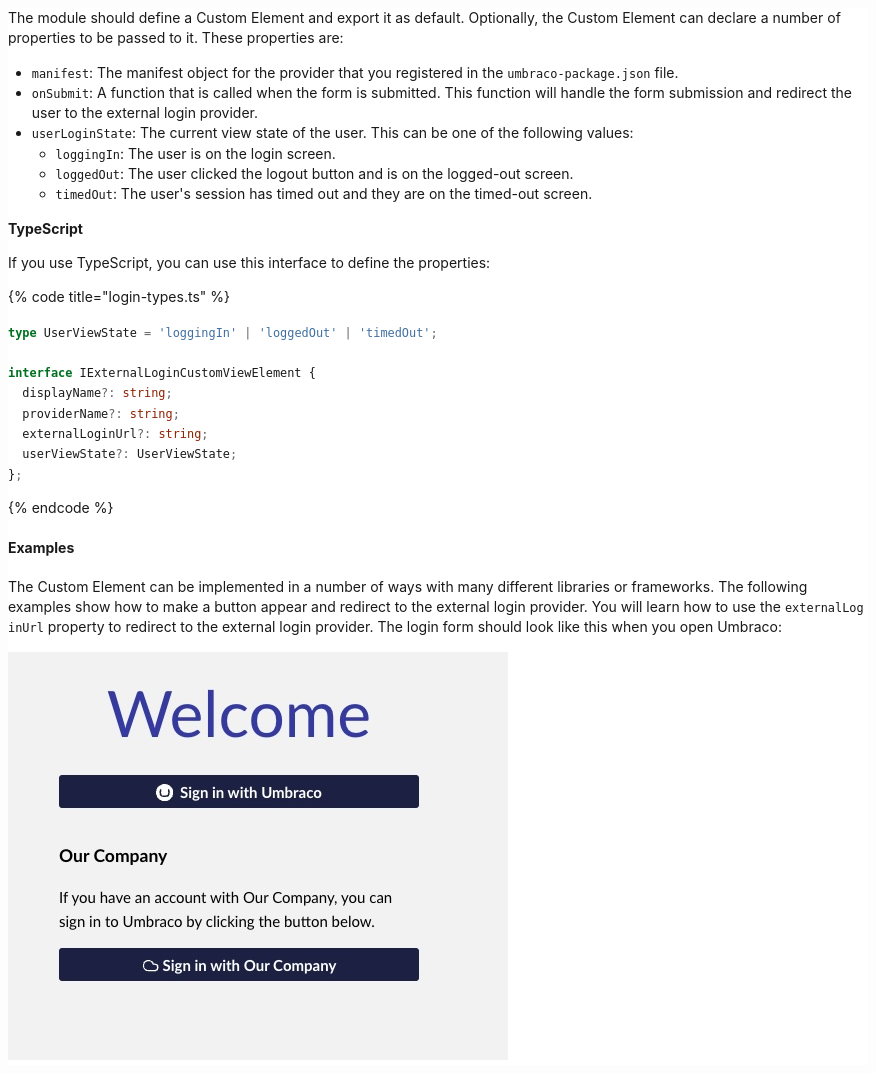 The module should define a Custom Element and export it as default. Optionally, the Custom Element can declare a number of properties to be passed to it. These properties are:

* `manifest`: The manifest object for the provider that you registered in the `umbraco-package.json` file.
* `onSubmit`: A function that is called when the form is submitted. This function will handle the form submission and redirect the user to the external login provider.
* `userLoginState`: The current view state of the user. This can be one of the following values:
  * `loggingIn`: The user is on the login screen.
  * `loggedOut`: The user clicked the logout button and is on the logged-out screen.
  * `timedOut`: The user's session has timed out and they are on the timed-out screen.

**TypeScript**

If you use TypeScript, you can use this interface to define the properties:

{% code title="login-types.ts" %}
```typescript
type UserViewState = 'loggingIn' | 'loggedOut' | 'timedOut';

interface IExternalLoginCustomViewElement {
  displayName?: string;
  providerName?: string;
  externalLoginUrl?: string;
  userViewState?: UserViewState;
};
```
{% endcode %}

#### Examples

The Custom Element can be implemented in a number of ways with many different libraries or frameworks. The following examples show how to make a button appear and redirect to the external login provider. You will learn how to use the `externalLoginUrl` property to redirect to the external login provider. The login form should look like this when you open Umbraco:

![Login form with custom external login button](images/external-login-provider-javascript.jpg)
